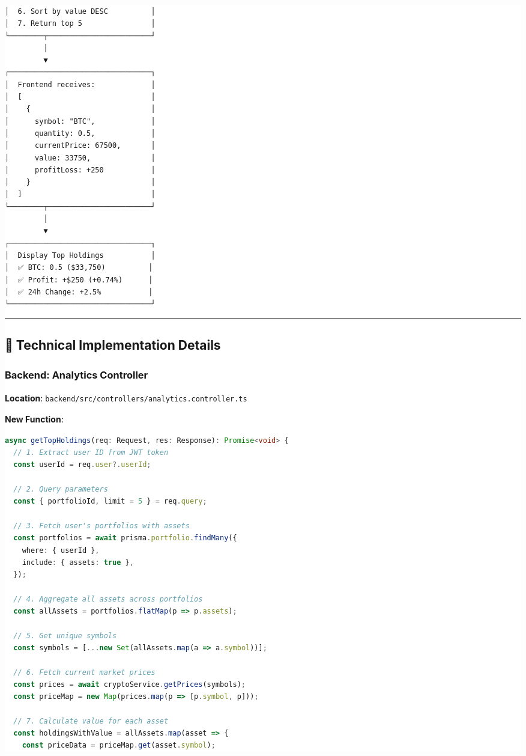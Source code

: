 ```
│  6. Sort by value DESC          │
│  7. Return top 5                │
└────────┬────────────────────────┘
         │
         ▼
┌─────────────────────────────────┐
│  Frontend receives:             │
│  [                              │
│    {                            │
│      symbol: "BTC",             │
│      quantity: 0.5,             │
│      currentPrice: 67500,       │
│      value: 33750,              │
│      profitLoss: +250           │
│    }                            │
│  ]                              │
└────────┬────────────────────────┘
         │
         ▼
┌─────────────────────────────────┐
│  Display Top Holdings           │
│  ✅ BTC: 0.5 ($33,750)          │
│  ✅ Profit: +$250 (+0.74%)      │
│  ✅ 24h Change: +2.5%           │
└─────────────────────────────────┘
```

---

## 🔧 Technical Implementation Details

### Backend: Analytics Controller

**Location**: `backend/src/controllers/analytics.controller.ts`

**New Function**:
```typescript
async getTopHoldings(req: Request, res: Response): Promise<void> {
  // 1. Extract user ID from JWT token
  const userId = req.user?.userId;
  
  // 2. Query parameters
  const { portfolioId, limit = 5 } = req.query;
  
  // 3. Fetch user's portfolios with assets
  const portfolios = await prisma.portfolio.findMany({
    where: { userId },
    include: { assets: true },
  });
  
  // 4. Aggregate all assets across portfolios
  const allAssets = portfolios.flatMap(p => p.assets);
  
  // 5. Get unique symbols
  const symbols = [...new Set(allAssets.map(a => a.symbol))];
  
  // 6. Fetch current market prices
  const prices = await cryptoService.getPrices(symbols);
  const priceMap = new Map(prices.map(p => [p.symbol, p]));
  
  // 7. Calculate value for each asset
  const holdingsWithValue = allAssets.map(asset => {
    const priceData = priceMap.get(asset.symbol);
```